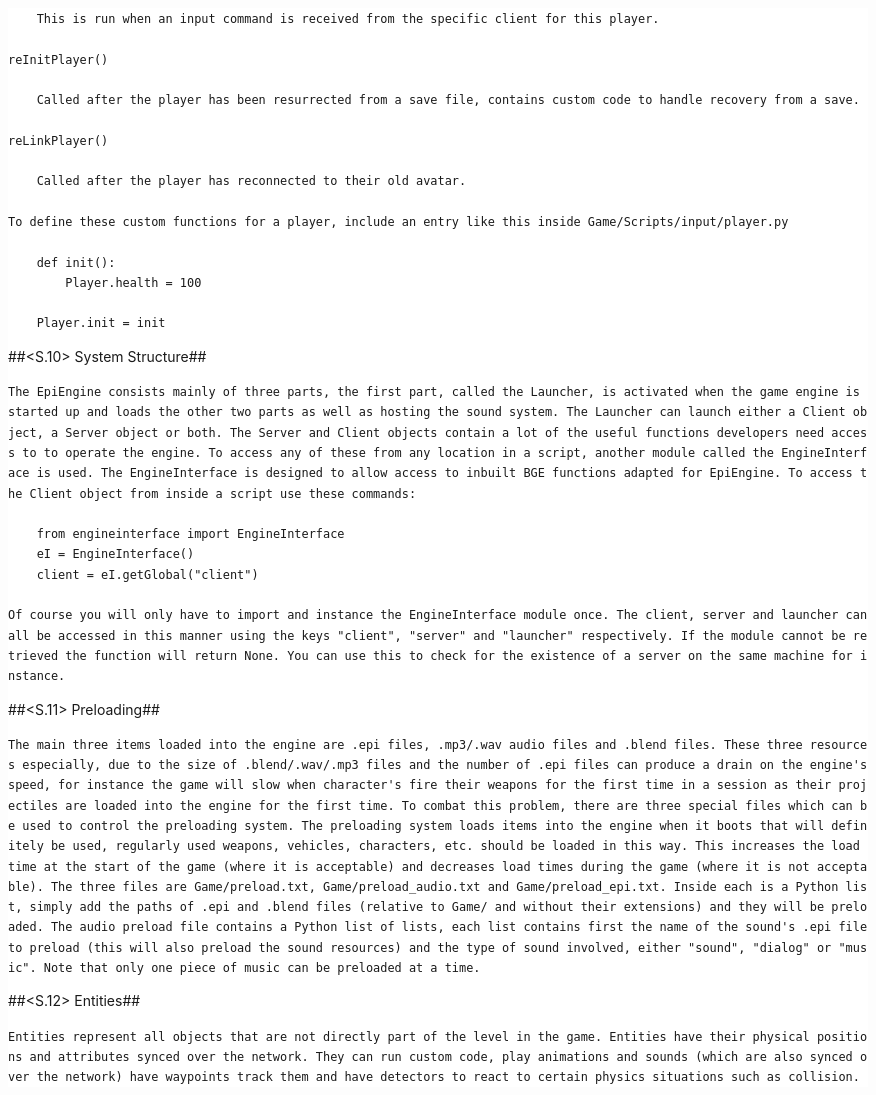 		This is run when an input command is received from the specific client for this player.  
		  
	reInitPlayer()  
	  
		Called after the player has been resurrected from a save file, contains custom code to handle recovery from a save.  
		  
	reLinkPlayer()  
	  
		Called after the player has reconnected to their old avatar.  
		  
	To define these custom functions for a player, include an entry like this inside Game/Scripts/input/player.py  
	  
		def init():  
			Player.health = 100  
			  
		Player.init = init  
		  
##<S.10> System Structure##  
  
	The EpiEngine consists mainly of three parts, the first part, called the Launcher, is activated when the game engine is started up and loads the other two parts as well as hosting the sound system. The Launcher can launch either a Client object, a Server object or both. The Server and Client objects contain a lot of the useful functions developers need access to to operate the engine. To access any of these from any location in a script, another module called the EngineInterface is used. The EngineInterface is designed to allow access to inbuilt BGE functions adapted for EpiEngine. To access the Client object from inside a script use these commands:  
	  
		from engineinterface import EngineInterface  
		eI = EngineInterface()  
		client = eI.getGlobal("client")  
		  
	Of course you will only have to import and instance the EngineInterface module once. The client, server and launcher can all be accessed in this manner using the keys "client", "server" and "launcher" respectively. If the module cannot be retrieved the function will return None. You can use this to check for the existence of a server on the same machine for instance.   
	  
##<S.11> Preloading##  
  
	The main three items loaded into the engine are .epi files, .mp3/.wav audio files and .blend files. These three resources especially, due to the size of .blend/.wav/.mp3 files and the number of .epi files can produce a drain on the engine's speed, for instance the game will slow when character's fire their weapons for the first time in a session as their projectiles are loaded into the engine for the first time. To combat this problem, there are three special files which can be used to control the preloading system. The preloading system loads items into the engine when it boots that will definitely be used, regularly used weapons, vehicles, characters, etc. should be loaded in this way. This increases the load time at the start of the game (where it is acceptable) and decreases load times during the game (where it is not acceptable). The three files are Game/preload.txt, Game/preload_audio.txt and Game/preload_epi.txt. Inside each is a Python list, simply add the paths of .epi and .blend files (relative to Game/ and without their extensions) and they will be preloaded. The audio preload file contains a Python list of lists, each list contains first the name of the sound's .epi file to preload (this will also preload the sound resources) and the type of sound involved, either "sound", "dialog" or "music". Note that only one piece of music can be preloaded at a time.  
  
##<S.12> Entities##  
	  
	Entities represent all objects that are not directly part of the level in the game. Entities have their physical positions and attributes synced over the network. They can run custom code, play animations and sounds (which are also synced over the network) have waypoints track them and have detectors to react to certain physics situations such as collision.   
	  